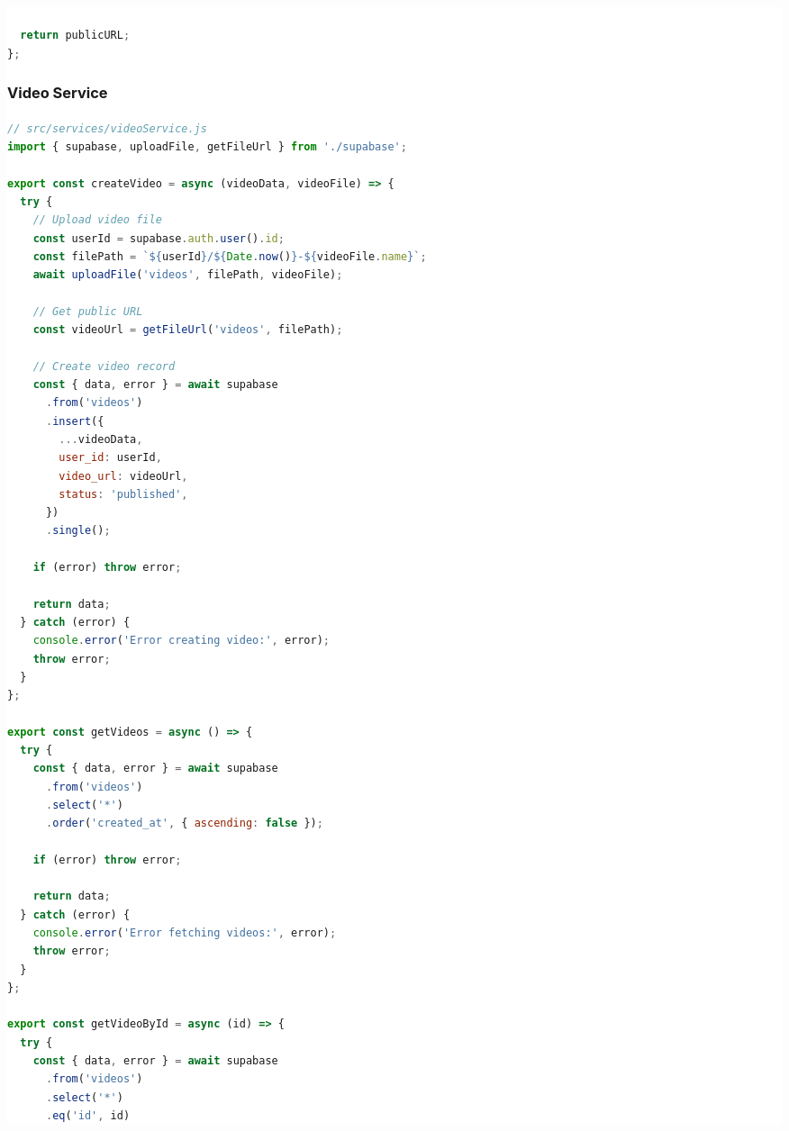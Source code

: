 ```jsx
  
  return publicURL;
};
```

### Video Service

```jsx
// src/services/videoService.js
import { supabase, uploadFile, getFileUrl } from './supabase';

export const createVideo = async (videoData, videoFile) => {
  try {
    // Upload video file
    const userId = supabase.auth.user().id;
    const filePath = `${userId}/${Date.now()}-${videoFile.name}`;
    await uploadFile('videos', filePath, videoFile);
    
    // Get public URL
    const videoUrl = getFileUrl('videos', filePath);
    
    // Create video record
    const { data, error } = await supabase
      .from('videos')
      .insert({
        ...videoData,
        user_id: userId,
        video_url: videoUrl,
        status: 'published',
      })
      .single();
      
    if (error) throw error;
    
    return data;
  } catch (error) {
    console.error('Error creating video:', error);
    throw error;
  }
};

export const getVideos = async () => {
  try {
    const { data, error } = await supabase
      .from('videos')
      .select('*')
      .order('created_at', { ascending: false });
      
    if (error) throw error;
    
    return data;
  } catch (error) {
    console.error('Error fetching videos:', error);
    throw error;
  }
};

export const getVideoById = async (id) => {
  try {
    const { data, error } = await supabase
      .from('videos')
      .select('*')
      .eq('id', id)
```